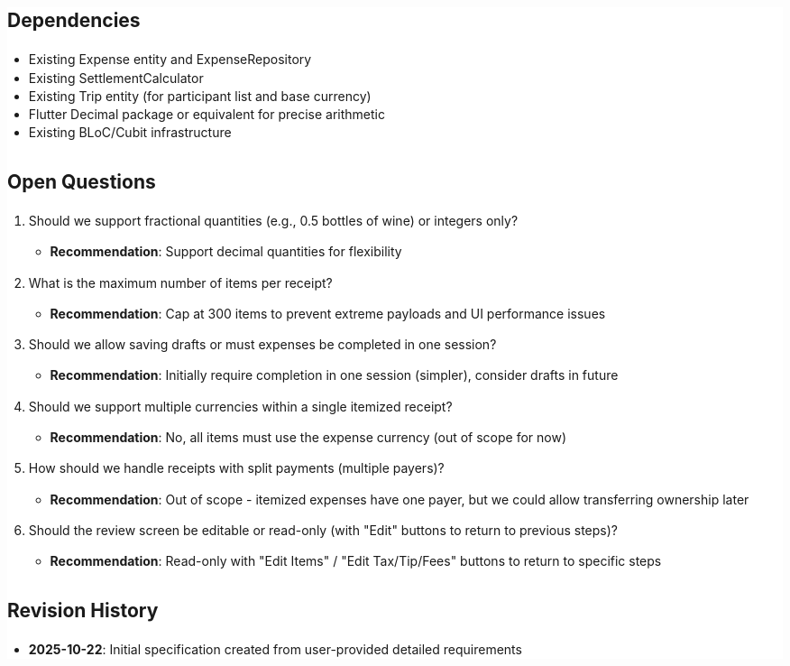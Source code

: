 ## Dependencies

- Existing Expense entity and ExpenseRepository
- Existing SettlementCalculator
- Existing Trip entity (for participant list and base currency)
- Flutter Decimal package or equivalent for precise arithmetic
- Existing BLoC/Cubit infrastructure

## Open Questions

1. Should we support fractional quantities (e.g., 0.5 bottles of wine) or integers only?
   - **Recommendation**: Support decimal quantities for flexibility

2. What is the maximum number of items per receipt?
   - **Recommendation**: Cap at 300 items to prevent extreme payloads and UI performance issues

3. Should we allow saving drafts or must expenses be completed in one session?
   - **Recommendation**: Initially require completion in one session (simpler), consider drafts in future

4. Should we support multiple currencies within a single itemized receipt?
   - **Recommendation**: No, all items must use the expense currency (out of scope for now)

5. How should we handle receipts with split payments (multiple payers)?
   - **Recommendation**: Out of scope - itemized expenses have one payer, but we could allow transferring ownership later

6. Should the review screen be editable or read-only (with "Edit" buttons to return to previous steps)?
   - **Recommendation**: Read-only with "Edit Items" / "Edit Tax/Tip/Fees" buttons to return to specific steps

## Revision History

- **2025-10-22**: Initial specification created from user-provided detailed requirements
